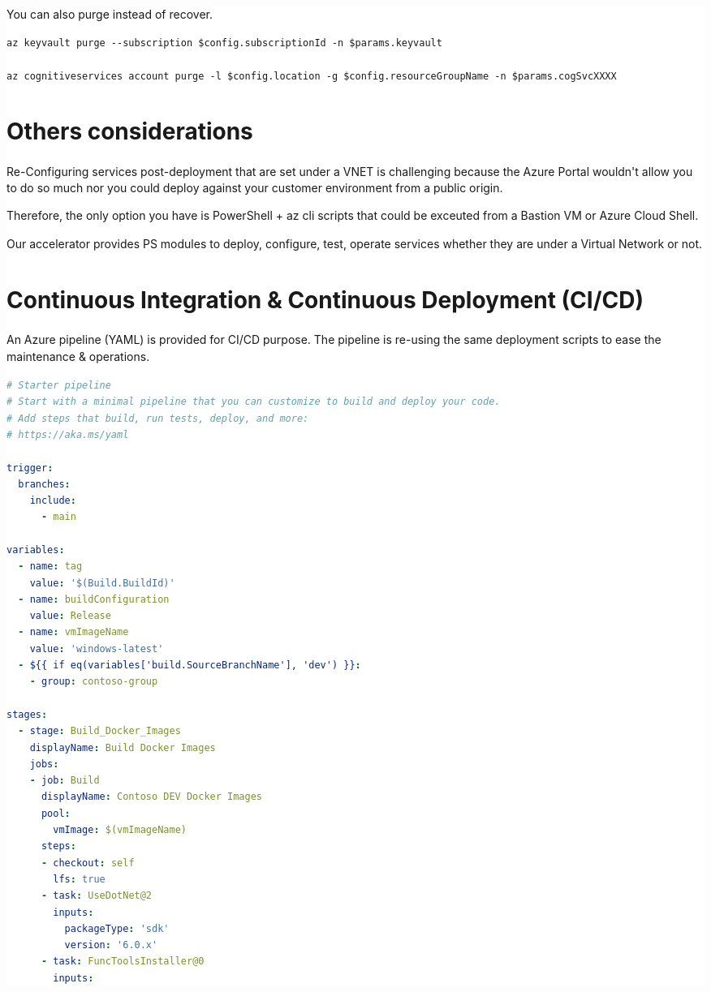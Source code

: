 You can also purge instead of recover. 

```ps
az keyvault purge --subscription $config.subscriptionId -n $params.keyvault

az cognitiveservices account purge -l $config.location -g $config.resourceGroupName -n $params.cogSvcXXXX
```

# Others considerations

Re-Configuring services post-deployment that are set under a VNET is challenging because the Azure Portal wouldn't allow you to do so much nor you could deploy against your customer environment from a public origin.

Therefore, the only option you have is PowerShell + az cli scripts that could be exceuted from a Bastion VM or Azure Cloud Shell.

Our accelerator provides PS modules to deploy, configure, test, operate services whether they are under a Virtual Network or not. 


# Continuous Integration & Continuous Deployment (CI/CD)

An Azure pipeline (YAML) is provided for CI/CD purpose. The pipeline is re-using the same deployment scripts to ease the maintenance & operations. 

```yaml
# Starter pipeline
# Start with a minimal pipeline that you can customize to build and deploy your code.
# Add steps that build, run tests, deploy, and more:
# https://aka.ms/yaml

trigger:
  branches:
    include:
      - main

variables:
  - name: tag
    value: '$(Build.BuildId)'
  - name: buildConfiguration
    value: Release
  - name: vmImageName
    value: 'windows-latest'
  - ${{ if eq(variables['build.SourceBranchName'], 'dev') }}:
    - group: contoso-group

stages:
  - stage: Build_Docker_Images
    displayName: Build Docker Images
    jobs:
    - job: Build
      displayName: Contoso DEV Docker Images
      pool:
        vmImage: $(vmImageName)
      steps:
      - checkout: self
        lfs: true
      - task: UseDotNet@2
        inputs:
          packageType: 'sdk'
          version: '6.0.x'
      - task: FuncToolsInstaller@0
        inputs:
```